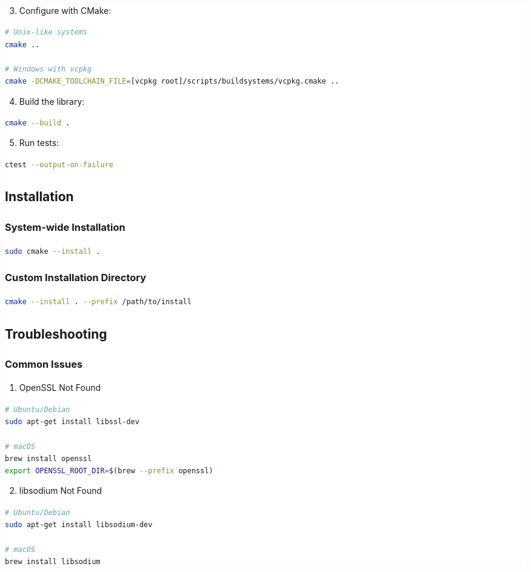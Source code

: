 3. Configure with CMake:
```bash
# Unix-like systems
cmake ..

# Windows with vcpkg
cmake -DCMAKE_TOOLCHAIN_FILE=[vcpkg root]/scripts/buildsystems/vcpkg.cmake ..
```

4. Build the library:
```bash
cmake --build .
```

5. Run tests:
```bash
ctest --output-on-failure
```

## Installation

### System-wide Installation
```bash
sudo cmake --install .
```

### Custom Installation Directory
```bash
cmake --install . --prefix /path/to/install
```

## Troubleshooting

### Common Issues

1. OpenSSL Not Found
```bash
# Ubuntu/Debian
sudo apt-get install libssl-dev

# macOS
brew install openssl
export OPENSSL_ROOT_DIR=$(brew --prefix openssl)
```

2. libsodium Not Found
```bash
# Ubuntu/Debian
sudo apt-get install libsodium-dev

# macOS
brew install libsodium
```
